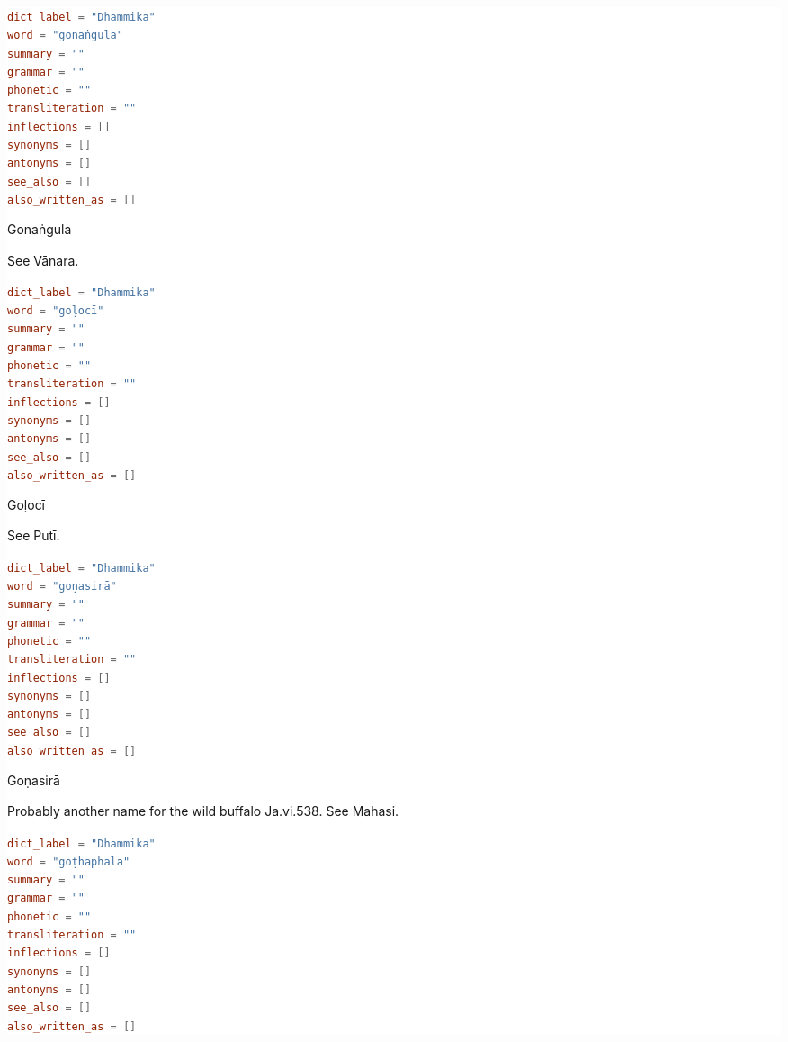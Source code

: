 ``` toml
dict_label = "Dhammika"
word = "gonaṅgula"
summary = ""
grammar = ""
phonetic = ""
transliteration = ""
inflections = []
synonyms = []
antonyms = []
see_also = []
also_written_as = []
```

Gonaṅgula

See [Vānara](/define/Vānara).

``` toml
dict_label = "Dhammika"
word = "goḷocī"
summary = ""
grammar = ""
phonetic = ""
transliteration = ""
inflections = []
synonyms = []
antonyms = []
see_also = []
also_written_as = []
```

Goḷocī

See Putī.

``` toml
dict_label = "Dhammika"
word = "goṇasirā"
summary = ""
grammar = ""
phonetic = ""
transliteration = ""
inflections = []
synonyms = []
antonyms = []
see_also = []
also_written_as = []
```

Goṇasirā

Probably another name for the wild buffalo Ja.vi.538. See Mahasi.

``` toml
dict_label = "Dhammika"
word = "goṭhaphala"
summary = ""
grammar = ""
phonetic = ""
transliteration = ""
inflections = []
synonyms = []
antonyms = []
see_also = []
also_written_as = []
```
